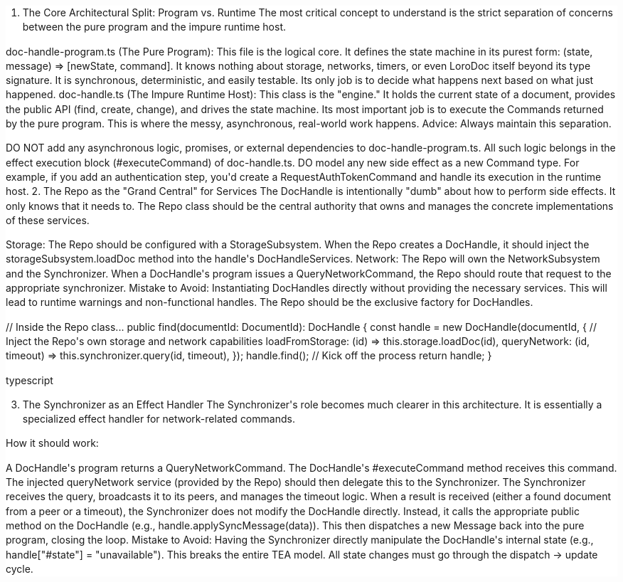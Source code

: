 1. The Core Architectural Split: Program vs. Runtime
The most critical concept to understand is the strict separation of concerns between the pure program and the impure runtime host.

doc-handle-program.ts (The Pure Program): This file is the logical core. It defines the state machine in its purest form: (state, message) => [newState, command]. It knows nothing about storage, networks, timers, or even LoroDoc itself beyond its type signature. It is synchronous, deterministic, and easily testable. Its only job is to decide what happens next based on what just happened.
doc-handle.ts (The Impure Runtime Host): This class is the "engine." It holds the current state of a document, provides the public API (find, create, change), and drives the state machine. Its most important job is to execute the Commands returned by the pure program. This is where the messy, asynchronous, real-world work happens.
Advice: Always maintain this separation.

DO NOT add any asynchronous logic, promises, or external dependencies to doc-handle-program.ts. All such logic belongs in the effect execution block (#executeCommand) of doc-handle.ts.
DO model any new side effect as a new Command type. For example, if you add an authentication step, you'd create a RequestAuthTokenCommand and handle its execution in the runtime host.
2. The Repo as the "Grand Central" for Services
The DocHandle is intentionally "dumb" about how to perform side effects. It only knows that it needs to. The Repo class should be the central authority that owns and manages the concrete implementations of these services.

Storage: The Repo should be configured with a StorageSubsystem. When the Repo creates a DocHandle, it should inject the storageSubsystem.loadDoc method into the handle's DocHandleServices.
Network: The Repo will own the NetworkSubsystem and the Synchronizer. When a DocHandle's program issues a QueryNetworkCommand, the Repo should route that request to the appropriate synchronizer.
Mistake to Avoid: Instantiating DocHandles directly without providing the necessary services. This will lead to runtime warnings and non-functional handles. The Repo should be the exclusive factory for DocHandles.

// Inside the Repo class...
public find<T>(documentId: DocumentId): DocHandle<T> {
  const handle = new DocHandle(documentId, {
    // Inject the Repo's own storage and network capabilities
    loadFromStorage: (id) => this.storage.loadDoc(id),
    queryNetwork: (id, timeout) => this.synchronizer.query(id, timeout),
  });
  handle.find(); // Kick off the process
  return handle;
}

typescript


3. The Synchronizer as an Effect Handler
The Synchronizer's role becomes much clearer in this architecture. It is essentially a specialized effect handler for network-related commands.

How it should work:

A DocHandle's program returns a QueryNetworkCommand.
The DocHandle's #executeCommand method receives this command. The injected queryNetwork service (provided by the Repo) should then delegate this to the Synchronizer.
The Synchronizer receives the query, broadcasts it to its peers, and manages the timeout logic.
When a result is received (either a found document from a peer or a timeout), the Synchronizer does not modify the DocHandle directly. Instead, it calls the appropriate public method on the DocHandle (e.g., handle.applySyncMessage(data)). This then dispatches a new Message back into the pure program, closing the loop.
Mistake to Avoid: Having the Synchronizer directly manipulate the DocHandle's internal state (e.g., handle["#state"] = "unavailable"). This breaks the entire TEA model. All state changes must go through the dispatch -> update cycle.
